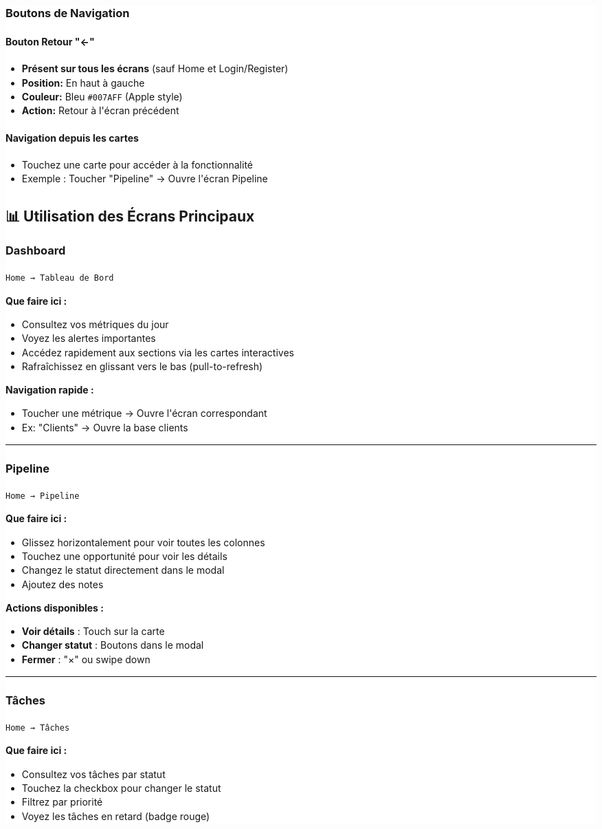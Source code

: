 ### Boutons de Navigation

#### Bouton Retour "←"
- **Présent sur tous les écrans** (sauf Home et Login/Register)
- **Position:** En haut à gauche
- **Couleur:** Bleu `#007AFF` (Apple style)
- **Action:** Retour à l'écran précédent

#### Navigation depuis les cartes
- Touchez une carte pour accéder à la fonctionnalité
- Exemple : Toucher "Pipeline" → Ouvre l'écran Pipeline

## 📊 Utilisation des Écrans Principaux

### Dashboard
```
Home → Tableau de Bord
```
**Que faire ici :**
- Consultez vos métriques du jour
- Voyez les alertes importantes
- Accédez rapidement aux sections via les cartes interactives
- Rafraîchissez en glissant vers le bas (pull-to-refresh)

**Navigation rapide :**
- Toucher une métrique → Ouvre l'écran correspondant
- Ex: "Clients" → Ouvre la base clients

---

### Pipeline
```
Home → Pipeline
```
**Que faire ici :**
- Glissez horizontalement pour voir toutes les colonnes
- Touchez une opportunité pour voir les détails
- Changez le statut directement dans le modal
- Ajoutez des notes

**Actions disponibles :**
- **Voir détails** : Touch sur la carte
- **Changer statut** : Boutons dans le modal
- **Fermer** : "×" ou swipe down

---

### Tâches
```
Home → Tâches
```
**Que faire ici :**
- Consultez vos tâches par statut
- Touchez la checkbox pour changer le statut
- Filtrez par priorité
- Voyez les tâches en retard (badge rouge)
